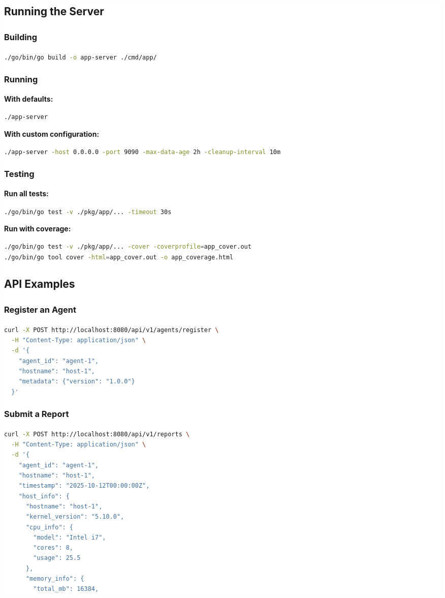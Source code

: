 ## Running the Server

### Building

```bash
./go/bin/go build -o app-server ./cmd/app/
```

### Running

**With defaults:**
```bash
./app-server
```

**With custom configuration:**
```bash
./app-server -host 0.0.0.0 -port 9090 -max-data-age 2h -cleanup-interval 10m
```

### Testing

**Run all tests:**
```bash
./go/bin/go test -v ./pkg/app/... -timeout 30s
```

**Run with coverage:**
```bash
./go/bin/go test -v ./pkg/app/... -cover -coverprofile=app_cover.out
./go/bin/go tool cover -html=app_cover.out -o app_coverage.html
```

## API Examples

### Register an Agent

```bash
curl -X POST http://localhost:8080/api/v1/agents/register \
  -H "Content-Type: application/json" \
  -d '{
    "agent_id": "agent-1",
    "hostname": "host-1",
    "metadata": {"version": "1.0.0"}
  }'
```

### Submit a Report

```bash
curl -X POST http://localhost:8080/api/v1/reports \
  -H "Content-Type: application/json" \
  -d '{
    "agent_id": "agent-1",
    "hostname": "host-1",
    "timestamp": "2025-10-12T00:00:00Z",
    "host_info": {
      "hostname": "host-1",
      "kernel_version": "5.10.0",
      "cpu_info": {
        "model": "Intel i7",
        "cores": 8,
        "usage": 25.5
      },
      "memory_info": {
        "total_mb": 16384,
```
